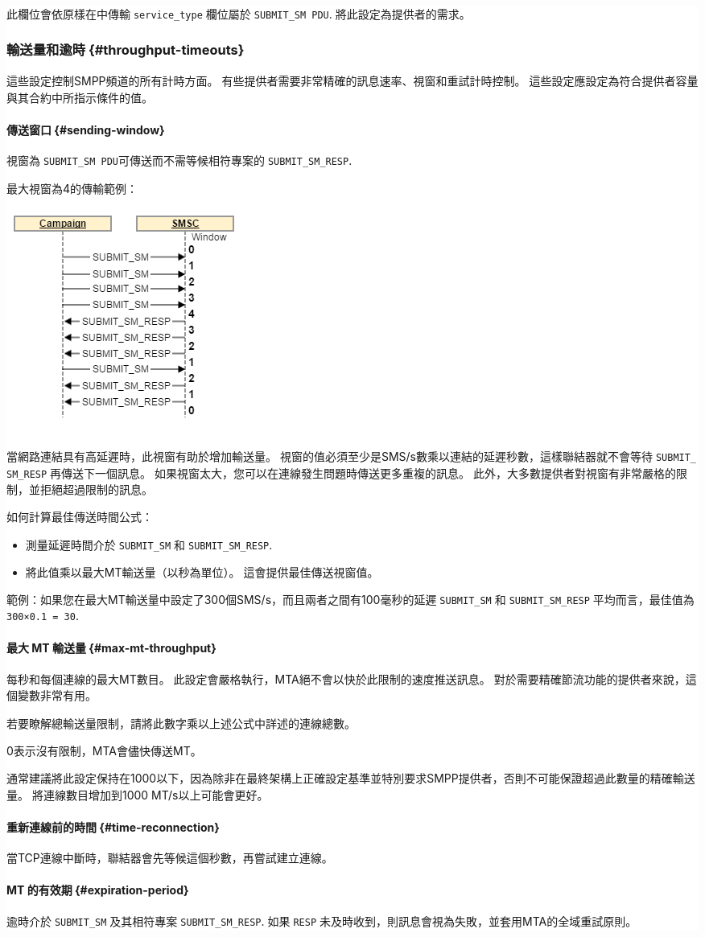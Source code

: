 此欄位會依原樣在中傳輸 `service_type` 欄位屬於 `SUBMIT_SM PDU`. 將此設定為提供者的需求。

### 輸送量和逾時 {#throughput-timeouts}

這些設定控制SMPP頻道的所有計時方面。 有些提供者需要非常精確的訊息速率、視窗和重試計時控制。 這些設定應設定為符合提供者容量與其合約中所指示條件的值。

#### 傳送窗口 {#sending-window}

視窗為 `SUBMIT_SM PDU`可傳送而不需等候相符專案的 `SUBMIT_SM_RESP`.

最大視窗為4的傳輸範例：

![](assets/do-not-localize/sms_protocol_2.png)

當網路連結具有高延遲時，此視窗有助於增加輸送量。  視窗的值必須至少是SMS/s數乘以連結的延遲秒數，這樣聯結器就不會等待 `SUBMIT_SM_RESP` 再傳送下一個訊息。
如果視窗太大，您可以在連線發生問題時傳送更多重複的訊息。 此外，大多數提供者對視窗有非常嚴格的限制，並拒絕超過限制的訊息。

如何計算最佳傳送時間公式：

* 測量延遲時間介於 `SUBMIT_SM` 和 `SUBMIT_SM_RESP`.

* 將此值乘以最大MT輸送量（以秒為單位）。 這會提供最佳傳送視窗值。

範例：如果您在最大MT輸送量中設定了300個SMS/s，而且兩者之間有100毫秒的延遲 `SUBMIT_SM` 和 `SUBMIT_SM_RESP` 平均而言，最佳值為 `300×0.1 = 30`.

#### 最大 MT 輸送量 {#max-mt-throughput}

每秒和每個連線的最大MT數目。 此設定會嚴格執行，MTA絕不會以快於此限制的速度推送訊息。 對於需要精確節流功能的提供者來說，這個變數非常有用。

若要瞭解總輸送量限制，請將此數字乘以上述公式中詳述的連線總數。

0表示沒有限制，MTA會儘快傳送MT。

通常建議將此設定保持在1000以下，因為除非在最終架構上正確設定基準並特別要求SMPP提供者，否則不可能保證超過此數量的精確輸送量。 將連線數目增加到1000 MT/s以上可能會更好。

#### 重新連線前的時間 {#time-reconnection}

當TCP連線中斷時，聯結器會先等候這個秒數，再嘗試建立連線。

#### MT 的有效期 {#expiration-period}

逾時介於 `SUBMIT_SM` 及其相符專案 `SUBMIT_SM_RESP`. 如果 `RESP` 未及時收到，則訊息會視為失敗，並套用MTA的全域重試原則。
